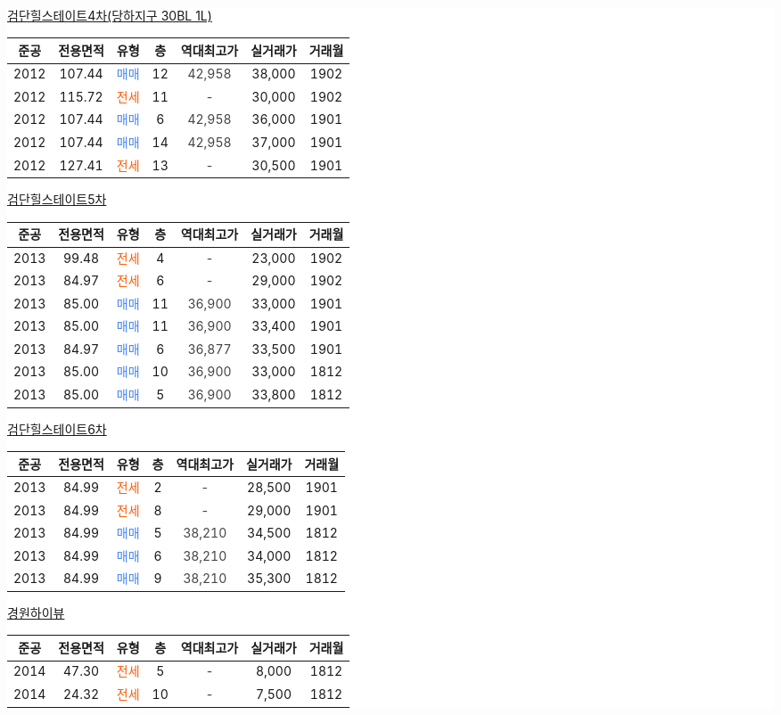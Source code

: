 [검단힐스테이트4차(당하지구 30BL 1L)](https://search.naver.com/search.naver?query=%EC%9D%B8%EC%B2%9C%EA%B4%91%EC%97%AD%EC%8B%9C+%EC%84%9C%EA%B5%AC+%EB%8B%B9%ED%95%98%EB%8F%99+%EA%B2%80%EB%8B%A8%ED%9E%90%EC%8A%A4%ED%85%8C%EC%9D%B4%ED%8A%B84%EC%B0%A8%28%EB%8B%B9%ED%95%98%EC%A7%80%EA%B5%AC+30BL+1L%29)

|준공|전용면적|유형|층|역대최고가|실거래가|거래월|
|:---:|:---:|:---:|:---:|:---:|:---:|:---:|
|2012|107.44|<span style="color:#4285f3">매매</span>|12|<span style="color:#444444">42,958</span>|38,000|1902|
|2012|115.72|<span style="color:#ff5a00">전세</span>|11|<span style="color:#444444">-</span>|30,000|1902|
|2012|107.44|<span style="color:#4285f3">매매</span>|6|<span style="color:#444444">42,958</span>|36,000|1901|
|2012|107.44|<span style="color:#4285f3">매매</span>|14|<span style="color:#444444">42,958</span>|37,000|1901|
|2012|127.41|<span style="color:#ff5a00">전세</span>|13|<span style="color:#444444">-</span>|30,500|1901|

[검단힐스테이트5차](https://search.naver.com/search.naver?query=%EC%9D%B8%EC%B2%9C%EA%B4%91%EC%97%AD%EC%8B%9C+%EC%84%9C%EA%B5%AC+%EB%8B%B9%ED%95%98%EB%8F%99+%EA%B2%80%EB%8B%A8%ED%9E%90%EC%8A%A4%ED%85%8C%EC%9D%B4%ED%8A%B85%EC%B0%A8)

|준공|전용면적|유형|층|역대최고가|실거래가|거래월|
|:---:|:---:|:---:|:---:|:---:|:---:|:---:|
|2013|99.48|<span style="color:#ff5a00">전세</span>|4|<span style="color:#444444">-</span>|23,000|1902|
|2013|84.97|<span style="color:#ff5a00">전세</span>|6|<span style="color:#444444">-</span>|29,000|1902|
|2013|85.00|<span style="color:#4285f3">매매</span>|11|<span style="color:#444444">36,900</span>|33,000|1901|
|2013|85.00|<span style="color:#4285f3">매매</span>|11|<span style="color:#444444">36,900</span>|33,400|1901|
|2013|84.97|<span style="color:#4285f3">매매</span>|6|<span style="color:#444444">36,877</span>|33,500|1901|
|2013|85.00|<span style="color:#4285f3">매매</span>|10|<span style="color:#444444">36,900</span>|33,000|1812|
|2013|85.00|<span style="color:#4285f3">매매</span>|5|<span style="color:#444444">36,900</span>|33,800|1812|

[검단힐스테이트6차](https://search.naver.com/search.naver?query=%EC%9D%B8%EC%B2%9C%EA%B4%91%EC%97%AD%EC%8B%9C+%EC%84%9C%EA%B5%AC+%EB%8B%B9%ED%95%98%EB%8F%99+%EA%B2%80%EB%8B%A8%ED%9E%90%EC%8A%A4%ED%85%8C%EC%9D%B4%ED%8A%B86%EC%B0%A8)

|준공|전용면적|유형|층|역대최고가|실거래가|거래월|
|:---:|:---:|:---:|:---:|:---:|:---:|:---:|
|2013|84.99|<span style="color:#ff5a00">전세</span>|2|<span style="color:#444444">-</span>|28,500|1901|
|2013|84.99|<span style="color:#ff5a00">전세</span>|8|<span style="color:#444444">-</span>|29,000|1901|
|2013|84.99|<span style="color:#4285f3">매매</span>|5|<span style="color:#444444">38,210</span>|34,500|1812|
|2013|84.99|<span style="color:#4285f3">매매</span>|6|<span style="color:#444444">38,210</span>|34,000|1812|
|2013|84.99|<span style="color:#4285f3">매매</span>|9|<span style="color:#444444">38,210</span>|35,300|1812|

[경원하이뷰](https://search.naver.com/search.naver?query=%EC%9D%B8%EC%B2%9C%EA%B4%91%EC%97%AD%EC%8B%9C+%EC%84%9C%EA%B5%AC+%EB%8B%B9%ED%95%98%EB%8F%99+%EA%B2%BD%EC%9B%90%ED%95%98%EC%9D%B4%EB%B7%B0)

|준공|전용면적|유형|층|역대최고가|실거래가|거래월|
|:---:|:---:|:---:|:---:|:---:|:---:|:---:|
|2014|47.30|<span style="color:#ff5a00">전세</span>|5|<span style="color:#444444">-</span>|8,000|1812|
|2014|24.32|<span style="color:#ff5a00">전세</span>|10|<span style="color:#444444">-</span>|7,500|1812|

